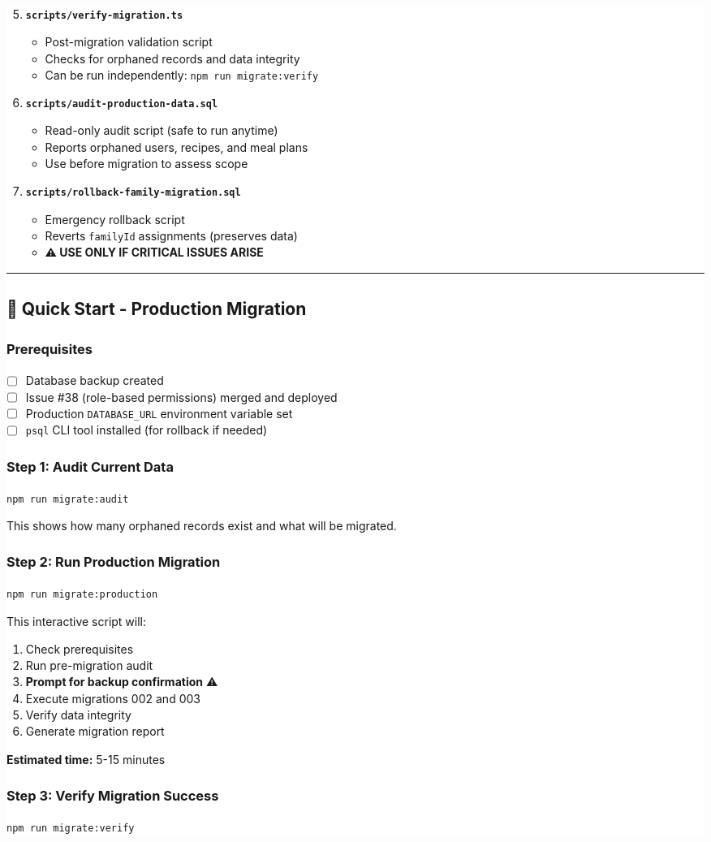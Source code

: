 5. **`scripts/verify-migration.ts`**
   - Post-migration validation script
   - Checks for orphaned records and data integrity
   - Can be run independently: `npm run migrate:verify`

6. **`scripts/audit-production-data.sql`**
   - Read-only audit script (safe to run anytime)
   - Reports orphaned users, recipes, and meal plans
   - Use before migration to assess scope

7. **`scripts/rollback-family-migration.sql`**
   - Emergency rollback script
   - Reverts `familyId` assignments (preserves data)
   - **⚠️ USE ONLY IF CRITICAL ISSUES ARISE**

---

## 🚀 Quick Start - Production Migration

### Prerequisites

- [ ] Database backup created
- [ ] Issue #38 (role-based permissions) merged and deployed
- [ ] Production `DATABASE_URL` environment variable set
- [ ] `psql` CLI tool installed (for rollback if needed)

### Step 1: Audit Current Data

```bash
npm run migrate:audit
```

This shows how many orphaned records exist and what will be migrated.

### Step 2: Run Production Migration

```bash
npm run migrate:production
```

This interactive script will:
1. Check prerequisites
2. Run pre-migration audit
3. **Prompt for backup confirmation** ⚠️
4. Execute migrations 002 and 003
5. Verify data integrity
6. Generate migration report

**Estimated time:** 5-15 minutes

### Step 3: Verify Migration Success

```bash
npm run migrate:verify
```
